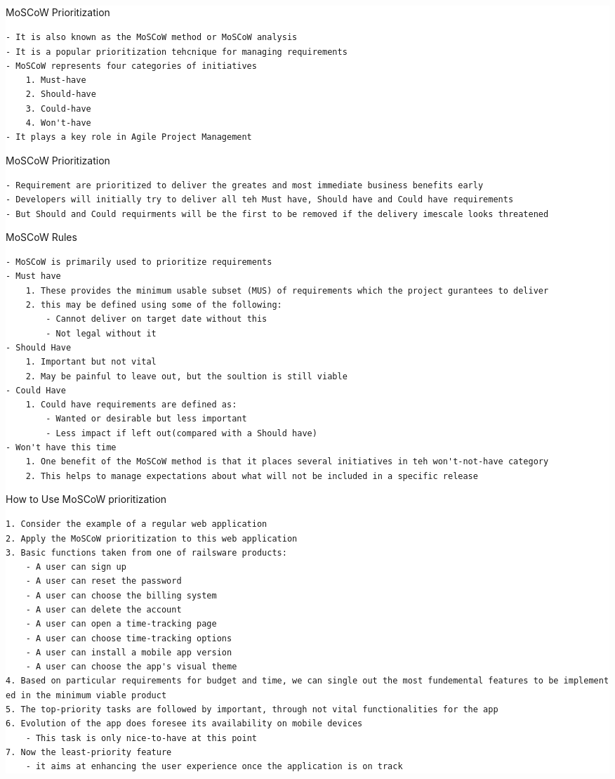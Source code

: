 MoSCoW Prioritization 

    - It is also known as the MoSCoW method or MoSCoW analysis 
    - It is a popular prioritization tehcnique for managing requirements 
    - MoSCoW represents four categories of initiatives 
        1. Must-have 
        2. Should-have 
        3. Could-have
        4. Won't-have 
    - It plays a key role in Agile Project Management 

MoSCoW Prioritization 

    - Requirement are prioritized to deliver the greates and most immediate business benefits early 
    - Developers will initially try to deliver all teh Must have, Should have and Could have requirements 
    - But Should and Could requirments will be the first to be removed if the delivery imescale looks threatened 

MoSCoW Rules 

    - MoSCoW is primarily used to prioritize requirements 
    - Must have 
        1. These provides the minimum usable subset (MUS) of requirements which the project gurantees to deliver 
        2. this may be defined using some of the following: 
            - Cannot deliver on target date without this 
            - Not legal without it 
    - Should Have 
        1. Important but not vital 
        2. May be painful to leave out, but the soultion is still viable 
    - Could Have 
        1. Could have requirements are defined as: 
            - Wanted or desirable but less important
            - Less impact if left out(compared with a Should have)
    - Won't have this time 
        1. One benefit of the MoSCoW method is that it places several initiatives in teh won't-not-have category 
        2. This helps to manage expectations about what will not be included in a specific release

How to Use MoSCoW prioritization 

    1. Consider the example of a regular web application 
    2. Apply the MoSCoW prioritization to this web application 
    3. Basic functions taken from one of railsware products: 
        - A user can sign up 
        - A user can reset the password 
        - A user can choose the billing system 
        - A user can delete the account 
        - A user can open a time-tracking page 
        - A user can choose time-tracking options 
        - A user can install a mobile app version 
        - A user can choose the app's visual theme 
    4. Based on particular requirements for budget and time, we can single out the most fundemental features to be implemented in the minimum viable product 
    5. The top-priority tasks are followed by important, through not vital functionalities for the app
    6. Evolution of the app does foresee its availability on mobile devices 
        - This task is only nice-to-have at this point 
    7. Now the least-priority feature 
        - it aims at enhancing the user experience once the application is on track 
